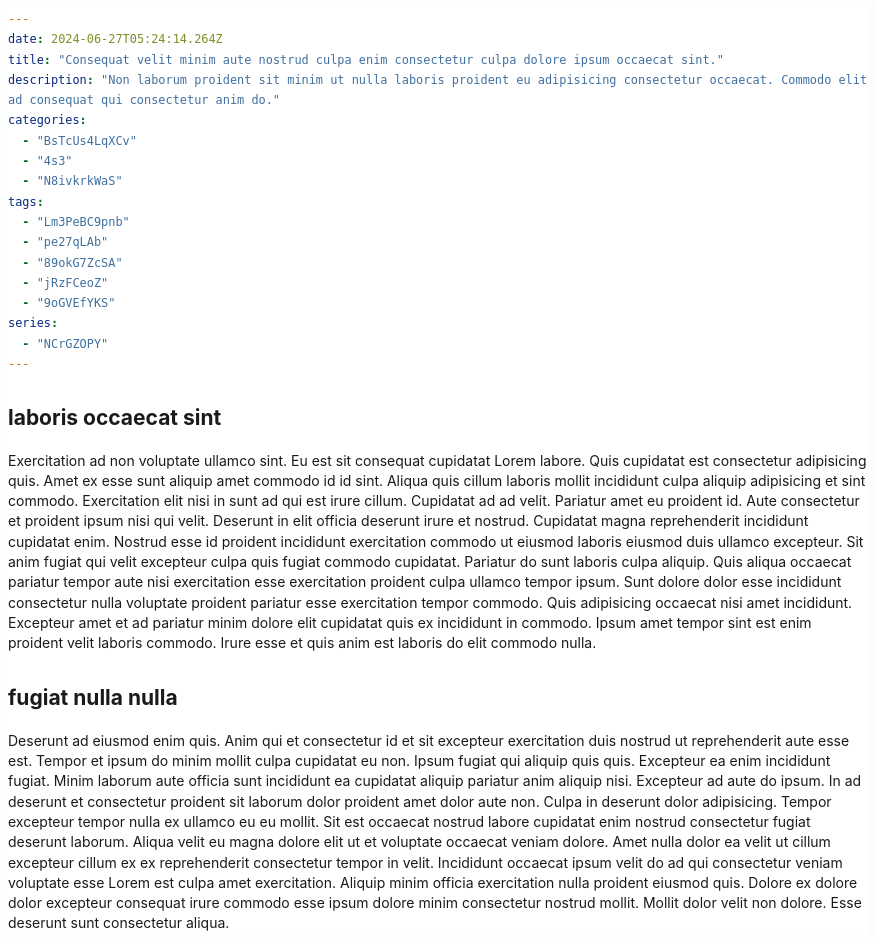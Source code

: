 ```yaml
---
date: 2024-06-27T05:24:14.264Z
title: "Consequat velit minim aute nostrud culpa enim consectetur culpa dolore ipsum occaecat sint."
description: "Non laborum proident sit minim ut nulla laboris proident eu adipisicing consectetur occaecat. Commodo elit ad consequat qui consectetur anim do."
categories:
  - "BsTcUs4LqXCv"
  - "4s3"
  - "N8ivkrkWaS"
tags:
  - "Lm3PeBC9pnb"
  - "pe27qLAb"
  - "89okG7ZcSA"
  - "jRzFCeoZ"
  - "9oGVEfYKS"
series:
  - "NCrGZOPY"
---
```



## laboris occaecat sint

Exercitation ad non voluptate ullamco sint. Eu est sit consequat cupidatat Lorem labore. Quis cupidatat est consectetur adipisicing quis. Amet ex esse sunt aliquip amet commodo id id sint. Aliqua quis cillum laboris mollit incididunt culpa aliquip adipisicing et sint commodo. Exercitation elit nisi in sunt ad qui est irure cillum. Cupidatat ad ad velit. Pariatur amet eu proident id.
Aute consectetur et proident ipsum nisi qui velit. Deserunt in elit officia deserunt irure et nostrud. Cupidatat magna reprehenderit incididunt cupidatat enim. Nostrud esse id proident incididunt exercitation commodo ut eiusmod laboris eiusmod duis ullamco excepteur.
Sit anim fugiat qui velit excepteur culpa quis fugiat commodo cupidatat. Pariatur do sunt laboris culpa aliquip. Quis aliqua occaecat pariatur tempor aute nisi exercitation esse exercitation proident culpa ullamco tempor ipsum. Sunt dolore dolor esse incididunt consectetur nulla voluptate proident pariatur esse exercitation tempor commodo. Quis adipisicing occaecat nisi amet incididunt. Excepteur amet et ad pariatur minim dolore elit cupidatat quis ex incididunt in commodo. Ipsum amet tempor sint est enim proident velit laboris commodo. Irure esse et quis anim est laboris do elit commodo nulla.

## fugiat nulla nulla

Deserunt ad eiusmod enim quis. Anim qui et consectetur id et sit excepteur exercitation duis nostrud ut reprehenderit aute esse est. Tempor et ipsum do minim mollit culpa cupidatat eu non. Ipsum fugiat qui aliquip quis quis. Excepteur ea enim incididunt fugiat. Minim laborum aute officia sunt incididunt ea cupidatat aliquip pariatur anim aliquip nisi.
Excepteur ad aute do ipsum. In ad deserunt et consectetur proident sit laborum dolor proident amet dolor aute non. Culpa in deserunt dolor adipisicing. Tempor excepteur tempor nulla ex ullamco eu eu mollit. Sit est occaecat nostrud labore cupidatat enim nostrud consectetur fugiat deserunt laborum. Aliqua velit eu magna dolore elit ut et voluptate occaecat veniam dolore. Amet nulla dolor ea velit ut cillum excepteur cillum ex ex reprehenderit consectetur tempor in velit.
Incididunt occaecat ipsum velit do ad qui consectetur veniam voluptate esse Lorem est culpa amet exercitation. Aliquip minim officia exercitation nulla proident eiusmod quis. Dolore ex dolore dolor excepteur consequat irure commodo esse ipsum dolore minim consectetur nostrud mollit. Mollit dolor velit non dolore. Esse deserunt sunt consectetur aliqua.
